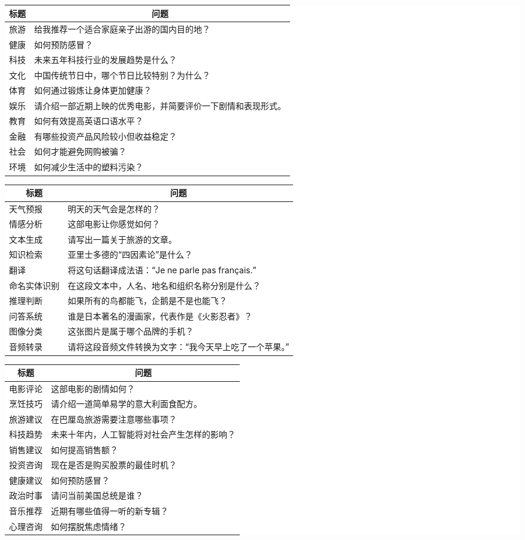 |标题|问题|
|----|----|
|旅游|给我推荐一个适合家庭亲子出游的国内目的地？|
|健康|如何预防感冒？|
|科技|未来五年科技行业的发展趋势是什么？|
|文化|中国传统节日中，哪个节日比较特别？为什么？|
|体育|如何通过锻炼让身体更加健康？|
|娱乐|请介绍一部近期上映的优秀电影，并简要评价一下剧情和表现形式。|
|教育|如何有效提高英语口语水平？|
|金融|有哪些投资产品风险较小但收益稳定？|
|社会|如何才能避免网购被骗？|
|环境|如何减少生活中的塑料污染？|

|标题|问题|
|----|----|
|天气预报|明天的天气会是怎样的？|
|情感分析|这部电影让你感觉如何？|
|文本生成|请写出一篇关于旅游的文章。|
|知识检索|亚里士多德的“四因素论”是什么？|
|翻译|将这句话翻译成法语：“Je ne parle pas français.”|
|命名实体识别|在这段文本中，人名、地名和组织名称分别是什么？|
|推理判断|如果所有的鸟都能飞，企鹅是不是也能飞？|
|问答系统|谁是日本著名的漫画家，代表作是《火影忍者》？|
|图像分类|这张图片是属于哪个品牌的手机？|
|音频转录|请将这段音频文件转换为文字：“我今天早上吃了一个苹果。”|

|标题|问题|
|---|---|
|电影评论|这部电影的剧情如何？|
|烹饪技巧|请介绍一道简单易学的意大利面食配方。|
|旅游建议|在巴厘岛旅游需要注意哪些事项？|
|科技趋势|未来十年内，人工智能将对社会产生怎样的影响？|
|销售建议|如何提高销售额？|
|投资咨询|现在是否是购买股票的最佳时机？|
|健康建议|如何预防感冒？|
|政治时事|请问当前美国总统是谁？|
|音乐推荐|近期有哪些值得一听的新专辑？|
|心理咨询|如何摆脱焦虑情绪？|
